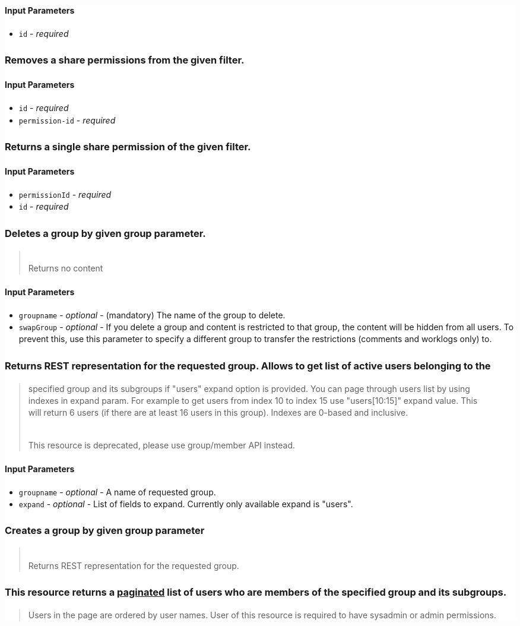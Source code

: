 #### Input Parameters
* `id` - _required_

### Removes a share permissions from the given filter.

#### Input Parameters
* `id` - _required_
* `permission-id` - _required_

### Returns a single share permission of the given filter.

#### Input Parameters
* `permissionId` - _required_
* `id` - _required_

### Deletes a group by given group parameter.<br/>
>  <p><br/>
>  Returns no content

#### Input Parameters
* `groupname` - _optional_ - (mandatory) The name of the group to delete.
* `swapGroup` - _optional_ - If you delete a group and content is restricted to that group, the content will be hidden from all users. 
 To prevent this, use this parameter to specify a different group to transfer the restrictions (comments and worklogs only) to.

### Returns REST representation for the requested group. Allows to get list of active users belonging to the<br/>
>  specified group and its subgroups if "users" expand option is provided. You can page through users list by using<br/>
>  indexes in expand param. For example to get users from index 10 to index 15 use "users[10:15]" expand value. This<br/>
>  will return 6 users (if there are at least 16 users in this group). Indexes are 0-based and inclusive.<br/>
>  <p><br/>
>  This resource is deprecated, please use group/member API instead.

#### Input Parameters
* `groupname` - _optional_ - A name of requested group.
* `expand` - _optional_ - List of fields to expand. Currently only available expand is "users".

### Creates a group by given group parameter<br/>
>  <p><br/>
>  Returns REST representation for the requested group.

### This resource returns a <a href="#pagination">paginated</a> list of users who are members of the specified group and its subgroups.<br/>
>  Users in the page are ordered by user names. User of this resource is required to have sysadmin or admin permissions.
